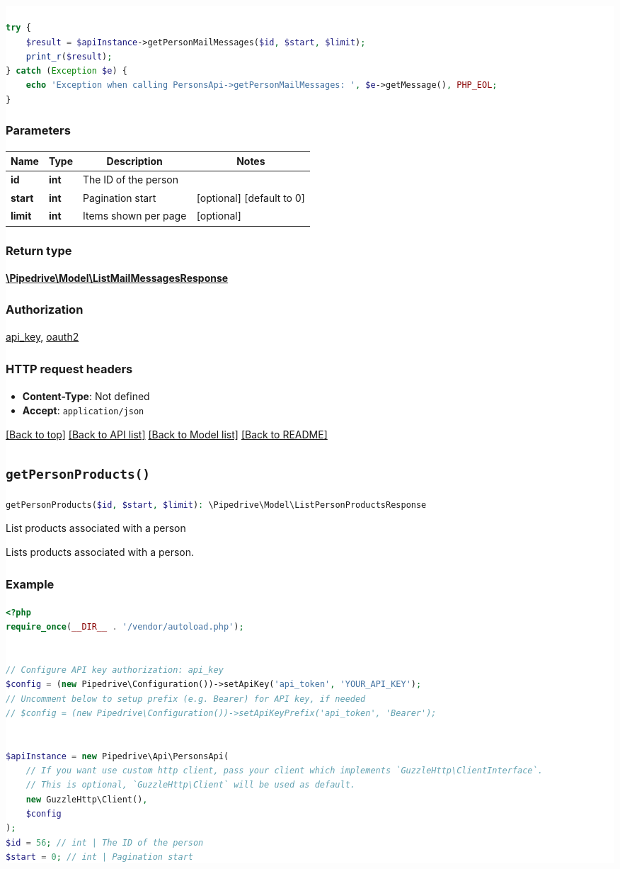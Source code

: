 ```php

try {
    $result = $apiInstance->getPersonMailMessages($id, $start, $limit);
    print_r($result);
} catch (Exception $e) {
    echo 'Exception when calling PersonsApi->getPersonMailMessages: ', $e->getMessage(), PHP_EOL;
}
```

### Parameters

Name | Type | Description  | Notes
------------- | ------------- | ------------- | -------------
 **id** | **int**| The ID of the person |
 **start** | **int**| Pagination start | [optional] [default to 0]
 **limit** | **int**| Items shown per page | [optional]

### Return type

[**\Pipedrive\Model\ListMailMessagesResponse**](../Model/ListMailMessagesResponse.md)

### Authorization

[api_key](../../README.md#api_key), [oauth2](../../README.md#oauth2)

### HTTP request headers

- **Content-Type**: Not defined
- **Accept**: `application/json`

[[Back to top]](#) [[Back to API list]](../../README.md#endpoints)
[[Back to Model list]](../../README.md#models)
[[Back to README]](../../README.md)

## `getPersonProducts()`

```php
getPersonProducts($id, $start, $limit): \Pipedrive\Model\ListPersonProductsResponse
```

List products associated with a person

Lists products associated with a person.

### Example

```php
<?php
require_once(__DIR__ . '/vendor/autoload.php');


// Configure API key authorization: api_key
$config = (new Pipedrive\Configuration())->setApiKey('api_token', 'YOUR_API_KEY');
// Uncomment below to setup prefix (e.g. Bearer) for API key, if needed
// $config = (new Pipedrive\Configuration())->setApiKeyPrefix('api_token', 'Bearer');


$apiInstance = new Pipedrive\Api\PersonsApi(
    // If you want use custom http client, pass your client which implements `GuzzleHttp\ClientInterface`.
    // This is optional, `GuzzleHttp\Client` will be used as default.
    new GuzzleHttp\Client(),
    $config
);
$id = 56; // int | The ID of the person
$start = 0; // int | Pagination start
```